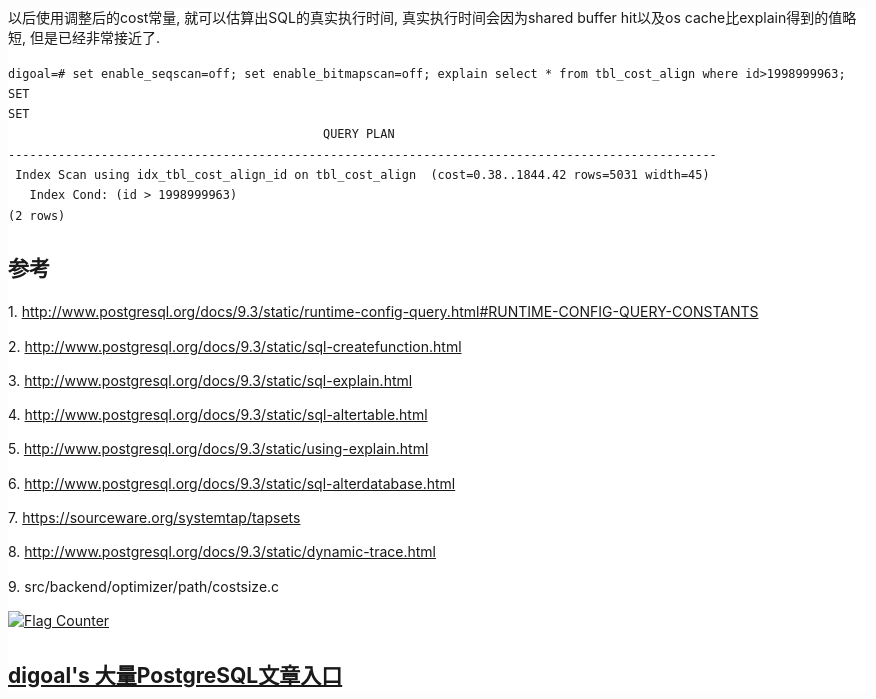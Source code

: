   
以后使用调整后的cost常量, 就可以估算出SQL的真实执行时间, 真实执行时间会因为shared buffer hit以及os cache比explain得到的值略短, 但是已经非常接近了.  
  
```  
digoal=# set enable_seqscan=off; set enable_bitmapscan=off; explain select * from tbl_cost_align where id>1998999963;  
SET  
SET  
                                            QUERY PLAN                                               
---------------------------------------------------------------------------------------------------  
 Index Scan using idx_tbl_cost_align_id on tbl_cost_align  (cost=0.38..1844.42 rows=5031 width=45)  
   Index Cond: (id > 1998999963)  
(2 rows)  
```  
  
## 参考  
1\. http://www.postgresql.org/docs/9.3/static/runtime-config-query.html#RUNTIME-CONFIG-QUERY-CONSTANTS  
  
2\. http://www.postgresql.org/docs/9.3/static/sql-createfunction.html  
  
3\. http://www.postgresql.org/docs/9.3/static/sql-explain.html  
  
4\. http://www.postgresql.org/docs/9.3/static/sql-altertable.html  
  
5\. http://www.postgresql.org/docs/9.3/static/using-explain.html  
  
6\. http://www.postgresql.org/docs/9.3/static/sql-alterdatabase.html  
  
7\. https://sourceware.org/systemtap/tapsets  
  
8\. http://www.postgresql.org/docs/9.3/static/dynamic-trace.html  
  
9\. src/backend/optimizer/path/costsize.c  
  
<a rel="nofollow" href="http://info.flagcounter.com/h9V1"  ><img src="http://s03.flagcounter.com/count/h9V1/bg_FFFFFF/txt_000000/border_CCCCCC/columns_2/maxflags_12/viewers_0/labels_0/pageviews_0/flags_0/"  alt="Flag Counter"  border="0"  ></a>  
  
  
  
  
  
  
## [digoal's 大量PostgreSQL文章入口](https://github.com/digoal/blog/blob/master/README.md "22709685feb7cab07d30f30387f0a9ae")
  
